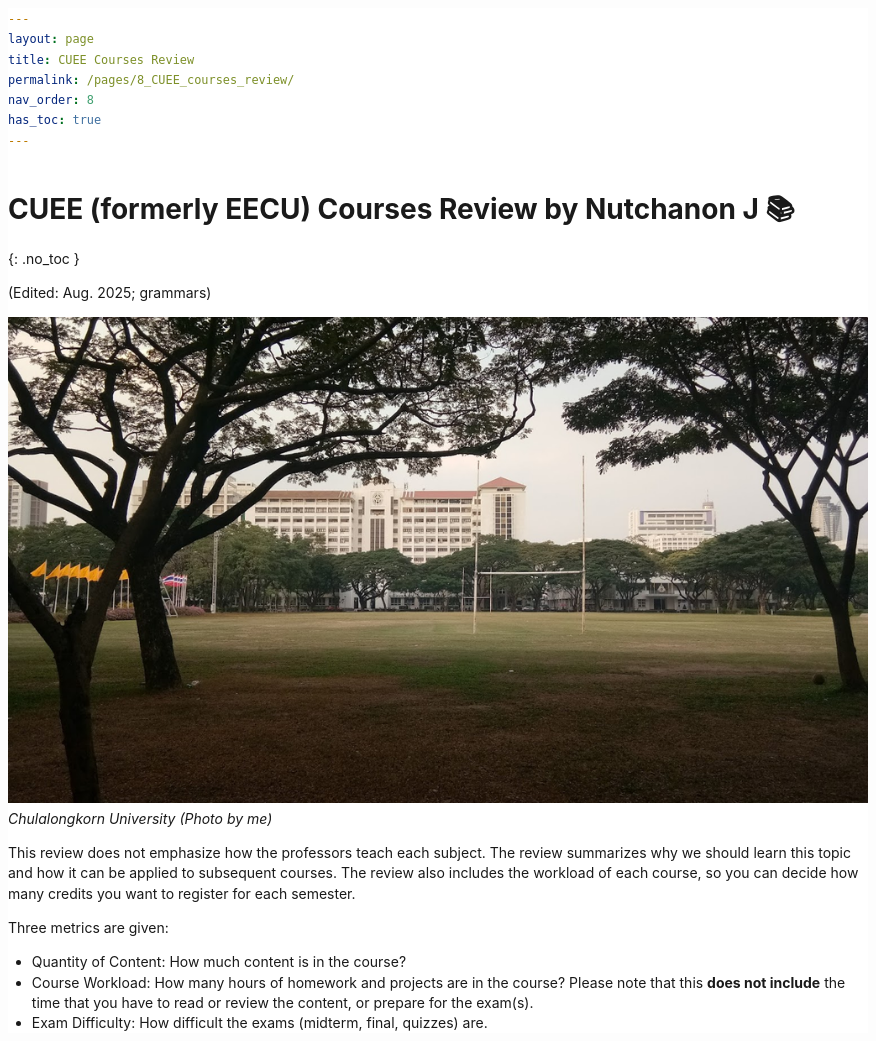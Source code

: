 ```yaml
---
layout: page
title: CUEE Courses Review
permalink: /pages/8_CUEE_courses_review/
nav_order: 8
has_toc: true
---
```


# CUEE (formerly EECU) Courses Review by Nutchanon J :books:
{: .no_toc }

(Edited: Aug. 2025; grammars)

![Chulalongkorn University](chula-1.jpg)
*Chulalongkorn University (Photo by me)*

This review does not emphasize how the professors teach each subject. The review summarizes why we should learn this topic and how it can be applied to subsequent courses. The review also includes the workload of each course, so you can decide how many credits you want to register for each semester.

Three metrics are given:
- Quantity of Content: How much content is in the course?
- Course Workload: How many hours of homework and projects are in the course? Please note that this **does not include** the time that you have to read or review the content, or prepare for the exam(s).
- Exam Difficulty: How difficult the exams (midterm, final, quizzes) are.

